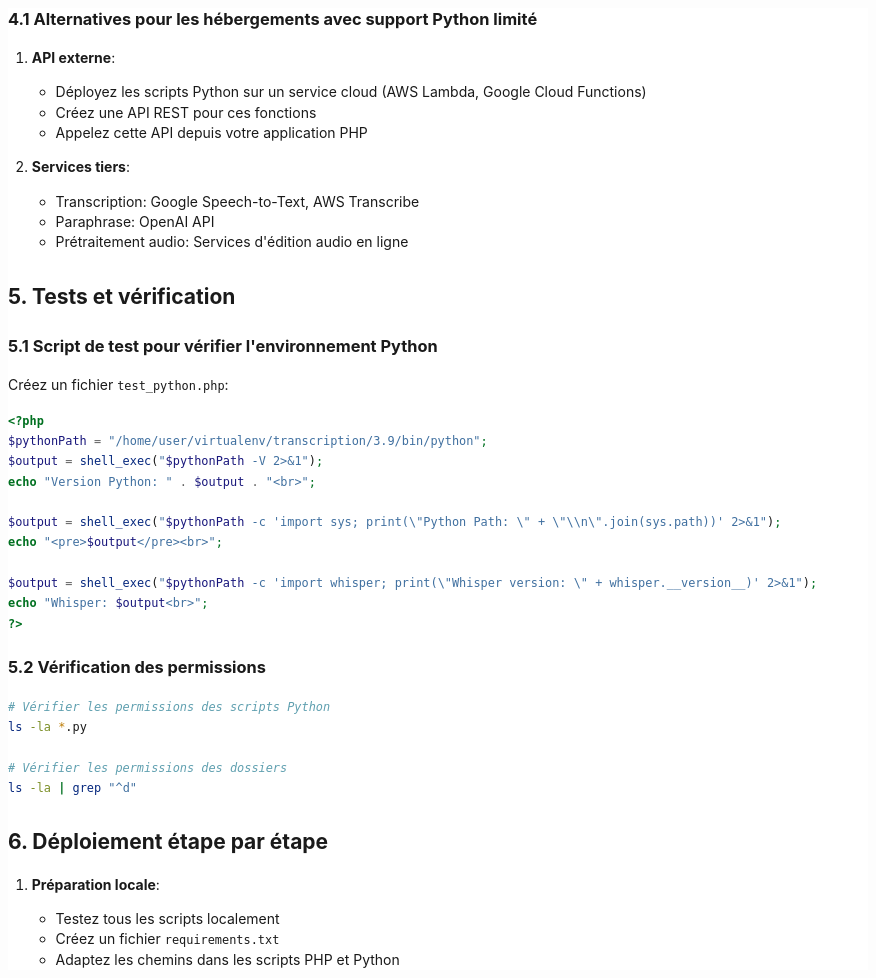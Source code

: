 ### 4.1 Alternatives pour les hébergements avec support Python limité

1. **API externe**:

   - Déployez les scripts Python sur un service cloud (AWS Lambda, Google Cloud Functions)
   - Créez une API REST pour ces fonctions
   - Appelez cette API depuis votre application PHP

2. **Services tiers**:
   - Transcription: Google Speech-to-Text, AWS Transcribe
   - Paraphrase: OpenAI API
   - Prétraitement audio: Services d'édition audio en ligne

## 5. Tests et vérification

### 5.1 Script de test pour vérifier l'environnement Python

Créez un fichier `test_python.php`:

```php
<?php
$pythonPath = "/home/user/virtualenv/transcription/3.9/bin/python";
$output = shell_exec("$pythonPath -V 2>&1");
echo "Version Python: " . $output . "<br>";

$output = shell_exec("$pythonPath -c 'import sys; print(\"Python Path: \" + \"\\n\".join(sys.path))' 2>&1");
echo "<pre>$output</pre><br>";

$output = shell_exec("$pythonPath -c 'import whisper; print(\"Whisper version: \" + whisper.__version__)' 2>&1");
echo "Whisper: $output<br>";
?>
```

### 5.2 Vérification des permissions

```bash
# Vérifier les permissions des scripts Python
ls -la *.py

# Vérifier les permissions des dossiers
ls -la | grep "^d"
```

## 6. Déploiement étape par étape

1. **Préparation locale**:

   - Testez tous les scripts localement
   - Créez un fichier `requirements.txt`
   - Adaptez les chemins dans les scripts PHP et Python
